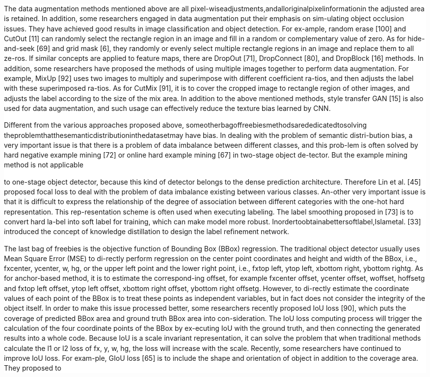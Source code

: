 The data augmentation methods mentioned above are all
pixel-wiseadjustments,andalloriginalpixelinformationin the adjusted area
is retained. In addition, some researchers engaged in data augmentation
put their emphasis on sim-ulating object occlusion issues. They have
achieved good results in image classiﬁcation and object detection. For
ex-ample, random erase \[100\] and CutOut \[11\] can randomly select the
rectangle region in an image and ﬁll in a random or complementary value
of zero. As for hide-and-seek \[69\] and grid mask \[6\], they randomly
or evenly select multiple rectangle regions in an image and replace them
to all ze-ros. If similar concepts are applied to feature maps, there
are DropOut \[71\], DropConnect \[80\], and DropBlock \[16\] methods. In
addition, some researchers have proposed the methods of using multiple
images together to perform data augmentation. For example, MixUp \[92\]
uses two images to multiply and superimpose with different coefﬁcient
ra-tios, and then adjusts the label with these superimposed ra-tios. As
for CutMix \[91\], it is to cover the cropped image to rectangle region
of other images, and adjusts the label according to the size of the mix
area. In addition to the above mentioned methods, style transfer GAN
\[15\] is also used for data augmentation, and such usage can
effectively reduce the texture bias learned by CNN.

Different from the various approaches proposed above,
someotherbagoffreebiesmethodsarededicatedtosolving
theproblemthatthesemanticdistributioninthedatasetmay have bias. In
dealing with the problem of semantic distri-bution bias, a very
important issue is that there is a problem of data imbalance between
different classes, and this prob-lem is often solved by hard negative
example mining \[72\] or online hard example mining \[67\] in two-stage
object de-tector. But the example mining method is not applicable

to one-stage object detector, because this kind of detector belongs to
the dense prediction architecture. Therefore Lin et al. \[45\] proposed
focal loss to deal with the problem of data imbalance existing between
various classes. An-other very important issue is that it is difﬁcult to
express the relationship of the degree of association between different
categories with the one-hot hard representation. This rep-resentation
scheme is often used when executing labeling. The label smoothing
proposed in \[73\] is to convert hard la-bel into soft label for
training, which can make model more robust.
Inordertoobtainabettersoftlabel,Islametal. \[33\] introduced the concept
of knowledge distillation to design the label reﬁnement network.

The last bag of freebies is the objective function of Bounding Box
(BBox) regression. The traditional object detector usually uses Mean
Square Error (MSE) to di-rectly perform regression on the center point
coordinates and height and width of the BBox, i.e., fxcenter, ycenter,
w, hg, or the upper left point and the lower right point, i.e., fxtop
left, ytop left, xbottom right, ybottom rightg. As for anchor-based
method, it is to estimate the correspond-ing offset, for example
fxcenter offset, ycenter offset, woffset, hoffsetg and fxtop left
offset, ytop left offset, xbottom right offset, ybottom right offsetg.
However, to di-rectly estimate the coordinate values of each point of
the BBox is to treat these points as independent variables, but in fact
does not consider the integrity of the object itself. In order to make
this issue processed better, some researchers recently proposed IoU loss
\[90\], which puts the coverage of predicted BBox area and ground truth
BBox area into con-sideration. The IoU loss computing process will
trigger the calculation of the four coordinate points of the BBox by
ex-ecuting IoU with the ground truth, and then connecting the generated
results into a whole code. Because IoU is a scale invariant
representation, it can solve the problem that when traditional methods
calculate the l1 or l2 loss of fx, y, w, hg, the loss will increase with
the scale. Recently, some researchers have continued to improve IoU
loss. For exam-ple, GIoU loss \[65\] is to include the shape and
orientation of object in addition to the coverage area. They proposed to